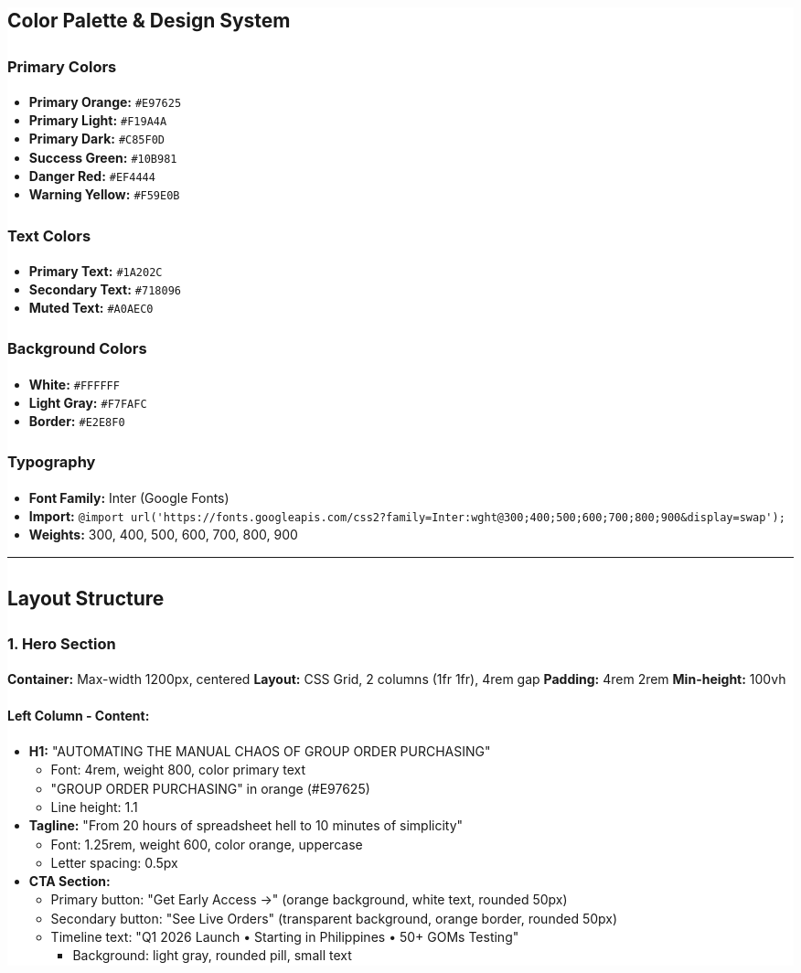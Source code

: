 
## **Color Palette & Design System**

### **Primary Colors**
- **Primary Orange:** `#E97625` 
- **Primary Light:** `#F19A4A`
- **Primary Dark:** `#C85F0D`
- **Success Green:** `#10B981`
- **Danger Red:** `#EF4444`
- **Warning Yellow:** `#F59E0B`

### **Text Colors**
- **Primary Text:** `#1A202C`
- **Secondary Text:** `#718096`
- **Muted Text:** `#A0AEC0`

### **Background Colors**
- **White:** `#FFFFFF`
- **Light Gray:** `#F7FAFC`
- **Border:** `#E2E8F0`

### **Typography**
- **Font Family:** Inter (Google Fonts)
- **Import:** `@import url('https://fonts.googleapis.com/css2?family=Inter:wght@300;400;500;600;700;800;900&display=swap');`
- **Weights:** 300, 400, 500, 600, 700, 800, 900

---

## **Layout Structure**

### **1. Hero Section**
**Container:** Max-width 1200px, centered
**Layout:** CSS Grid, 2 columns (1fr 1fr), 4rem gap
**Padding:** 4rem 2rem
**Min-height:** 100vh

#### **Left Column - Content:**
- **H1:** "AUTOMATING THE MANUAL CHAOS OF GROUP ORDER PURCHASING"
  - Font: 4rem, weight 800, color primary text
  - "GROUP ORDER PURCHASING" in orange (#E97625)
  - Line height: 1.1
- **Tagline:** "From 20 hours of spreadsheet hell to 10 minutes of simplicity"
  - Font: 1.25rem, weight 600, color orange, uppercase
  - Letter spacing: 0.5px
- **CTA Section:**
  - Primary button: "Get Early Access →" (orange background, white text, rounded 50px)
  - Secondary button: "See Live Orders" (transparent background, orange border, rounded 50px)
  - Timeline text: "Q1 2026 Launch • Starting in Philippines • 50+ GOMs Testing"
    - Background: light gray, rounded pill, small text
